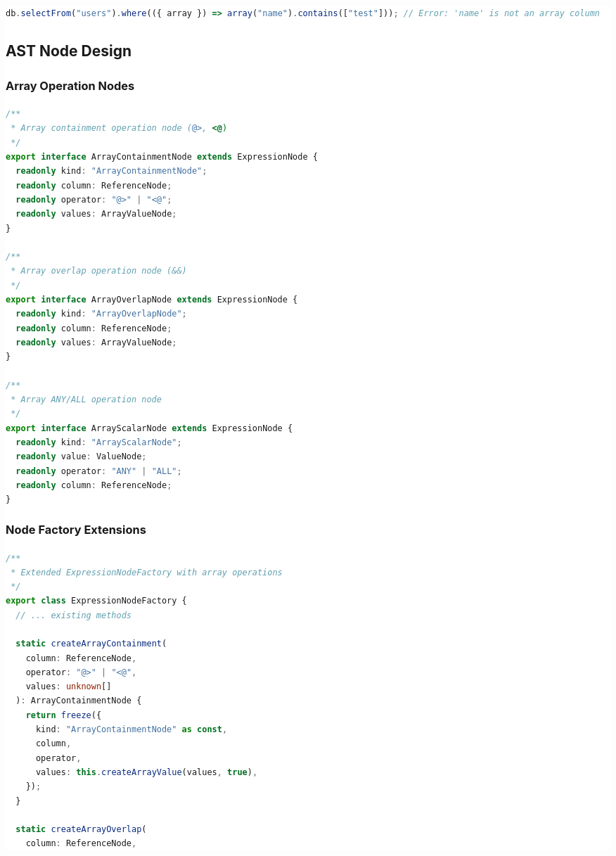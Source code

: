 ```typescript
db.selectFrom("users").where(({ array }) => array("name").contains(["test"])); // Error: 'name' is not an array column
```

## AST Node Design

### Array Operation Nodes

```typescript
/**
 * Array containment operation node (@>, <@)
 */
export interface ArrayContainmentNode extends ExpressionNode {
  readonly kind: "ArrayContainmentNode";
  readonly column: ReferenceNode;
  readonly operator: "@>" | "<@";
  readonly values: ArrayValueNode;
}

/**
 * Array overlap operation node (&&)
 */
export interface ArrayOverlapNode extends ExpressionNode {
  readonly kind: "ArrayOverlapNode";
  readonly column: ReferenceNode;
  readonly values: ArrayValueNode;
}

/**
 * Array ANY/ALL operation node
 */
export interface ArrayScalarNode extends ExpressionNode {
  readonly kind: "ArrayScalarNode";
  readonly value: ValueNode;
  readonly operator: "ANY" | "ALL";
  readonly column: ReferenceNode;
}
```

### Node Factory Extensions

```typescript
/**
 * Extended ExpressionNodeFactory with array operations
 */
export class ExpressionNodeFactory {
  // ... existing methods

  static createArrayContainment(
    column: ReferenceNode,
    operator: "@>" | "<@",
    values: unknown[]
  ): ArrayContainmentNode {
    return freeze({
      kind: "ArrayContainmentNode" as const,
      column,
      operator,
      values: this.createArrayValue(values, true),
    });
  }

  static createArrayOverlap(
    column: ReferenceNode,
```